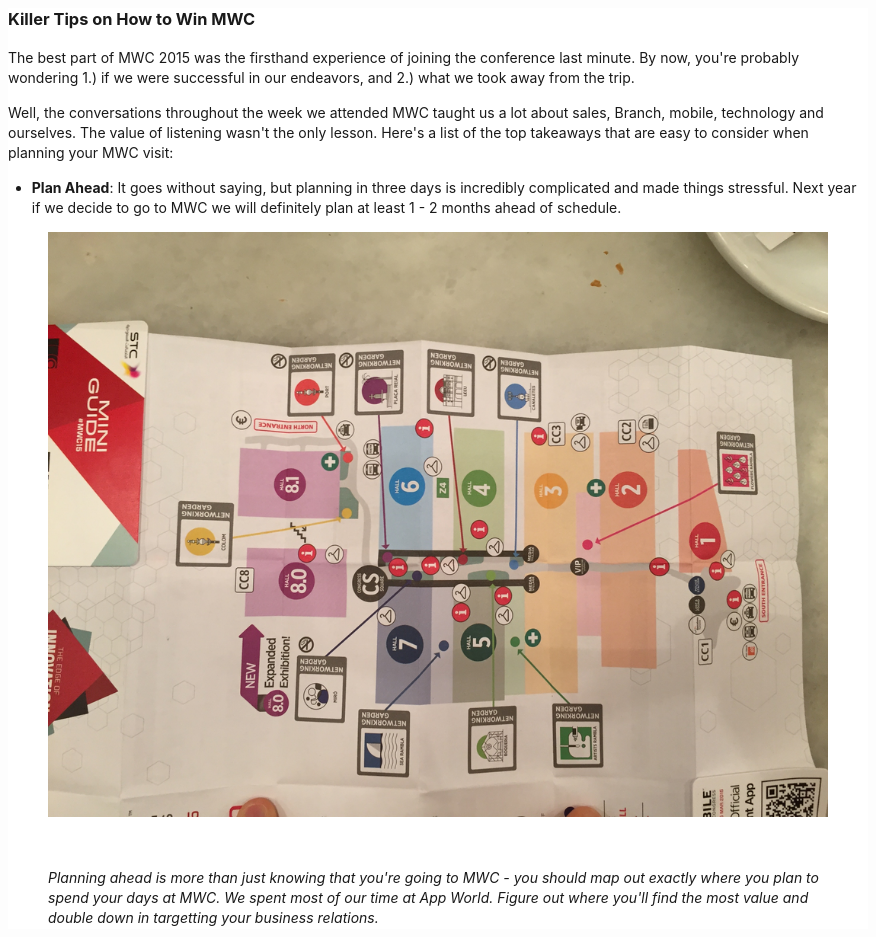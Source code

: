 ### Killer Tips on How to Win MWC ###

The best part of MWC 2015 was the firsthand experience of joining the conference last minute. By now, you're probably wondering 1.) if we were successful in our endeavors, and 2.) what we took away from the trip.

Well, the conversations throughout the week we attended MWC taught us a lot about sales, Branch, mobile, technology and ourselves. The value of listening wasn't the only lesson. Here's a list of the top takeaways that are easy to consider when planning your MWC visit:

* <b>Plan Ahead</b>: It goes without saying, but planning in three days is incredibly complicated and made things stressful. Next year if we decide to go to MWC we will definitely plan at least 1 - 2 months ahead of schedule.


<figure class="imageright-1">
<a href="">
<img src="/images/blogs/mwc-2015/sell-or-be-sold-5.jpg">
</a>
  <p style="font-style: italic; padding-top: 4%;">
  Planning ahead is more than just knowing that you're going to MWC - you should map out exactly where you plan to spend your days at MWC. We spent most of our time at App World. Figure out where you'll find the most value and double down in targetting your business relations.
  </p>
</figure>
